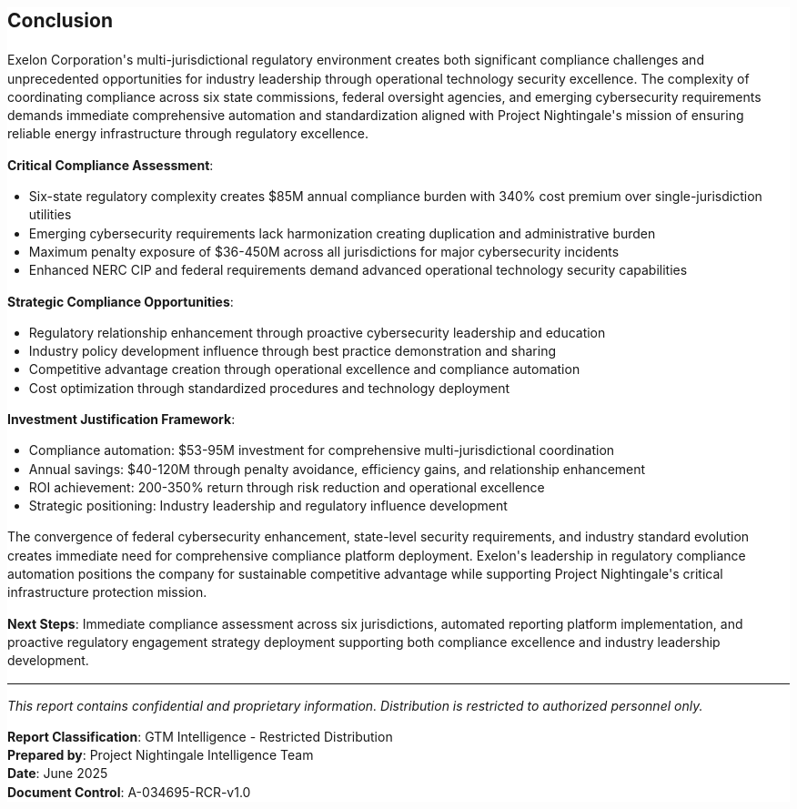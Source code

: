 
## Conclusion

Exelon Corporation's multi-jurisdictional regulatory environment creates both significant compliance challenges and unprecedented opportunities for industry leadership through operational technology security excellence. The complexity of coordinating compliance across six state commissions, federal oversight agencies, and emerging cybersecurity requirements demands immediate comprehensive automation and standardization aligned with Project Nightingale's mission of ensuring reliable energy infrastructure through regulatory excellence.

**Critical Compliance Assessment**:
- Six-state regulatory complexity creates $85M annual compliance burden with 340% cost premium over single-jurisdiction utilities
- Emerging cybersecurity requirements lack harmonization creating duplication and administrative burden
- Maximum penalty exposure of $36-450M across all jurisdictions for major cybersecurity incidents
- Enhanced NERC CIP and federal requirements demand advanced operational technology security capabilities

**Strategic Compliance Opportunities**:
- Regulatory relationship enhancement through proactive cybersecurity leadership and education
- Industry policy development influence through best practice demonstration and sharing
- Competitive advantage creation through operational excellence and compliance automation
- Cost optimization through standardized procedures and technology deployment

**Investment Justification Framework**:
- Compliance automation: $53-95M investment for comprehensive multi-jurisdictional coordination
- Annual savings: $40-120M through penalty avoidance, efficiency gains, and relationship enhancement
- ROI achievement: 200-350% return through risk reduction and operational excellence
- Strategic positioning: Industry leadership and regulatory influence development

The convergence of federal cybersecurity enhancement, state-level security requirements, and industry standard evolution creates immediate need for comprehensive compliance platform deployment. Exelon's leadership in regulatory compliance automation positions the company for sustainable competitive advantage while supporting Project Nightingale's critical infrastructure protection mission.

**Next Steps**: Immediate compliance assessment across six jurisdictions, automated reporting platform implementation, and proactive regulatory engagement strategy deployment supporting both compliance excellence and industry leadership development.

---

*This report contains confidential and proprietary information. Distribution is restricted to authorized personnel only.*

**Report Classification**: GTM Intelligence - Restricted Distribution  
**Prepared by**: Project Nightingale Intelligence Team  
**Date**: June 2025  
**Document Control**: A-034695-RCR-v1.0